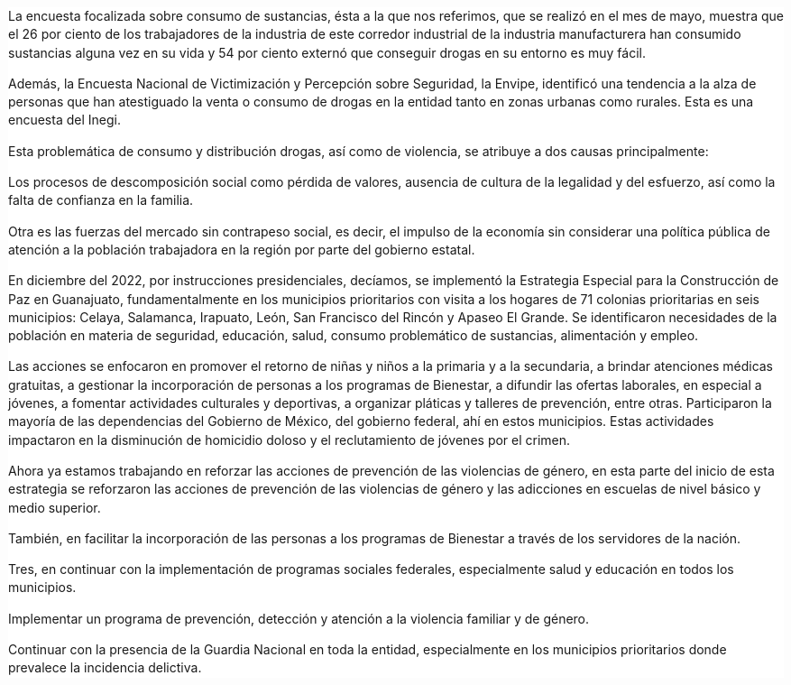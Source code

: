 La encuesta focalizada sobre consumo de sustancias, ésta a la que nos
referimos, que se realizó en el mes de mayo, muestra que el 26 por ciento de
los trabajadores de la industria de este corredor industrial de la industria
manufacturera han consumido sustancias alguna vez en su vida y 54 por ciento
externó que conseguir drogas en su entorno es muy fácil.

Además, la Encuesta Nacional de Victimización y Percepción sobre Seguridad, la
Envipe, identificó una tendencia a la alza de personas que han atestiguado la
venta o consumo de drogas en la entidad tanto en zonas urbanas como rurales.
Esta es una encuesta del Inegi.

Esta problemática de consumo y distribución drogas, así como de violencia, se
atribuye a dos causas principalmente:

Los procesos de descomposición social como pérdida de valores, ausencia de
cultura de la legalidad y del esfuerzo, así como la falta de confianza en la
familia.

Otra es las fuerzas del mercado sin contrapeso social, es decir, el impulso de
la economía sin considerar una política pública de atención a la población
trabajadora en la región por parte del gobierno estatal.

En diciembre del 2022, por instrucciones presidenciales, decíamos, se
implementó la Estrategia Especial para la Construcción de Paz en Guanajuato,
fundamentalmente en los municipios prioritarios con visita a los hogares de 71
colonias prioritarias en seis municipios: Celaya, Salamanca, Irapuato, León,
San Francisco del Rincón y Apaseo El Grande. Se identificaron necesidades de
la población en materia de seguridad, educación, salud, consumo problemático
de sustancias, alimentación y empleo.

Las acciones se enfocaron en promover el retorno de niñas y niños a la
primaria y a la secundaria, a brindar atenciones médicas gratuitas, a
gestionar la incorporación de personas a los programas de Bienestar, a
difundir las ofertas laborales, en especial a jóvenes, a fomentar actividades
culturales y deportivas, a organizar pláticas y talleres de prevención, entre
otras. Participaron la mayoría de las dependencias del Gobierno de México, del
gobierno federal, ahí en estos municipios. Estas actividades impactaron en la
disminución de homicidio doloso y el reclutamiento de jóvenes por el crimen.

Ahora ya estamos trabajando en reforzar las acciones de prevención de las
violencias de género, en esta parte del inicio de esta estrategia se
reforzaron las acciones de prevención de las violencias de género y las
adicciones en escuelas de nivel básico y medio superior.

También, en facilitar la incorporación de las personas a los programas de
Bienestar a través de los servidores de la nación.

Tres, en continuar con la implementación de programas sociales federales,
especialmente salud y educación en todos los municipios.

Implementar un programa de prevención, detección y atención a la violencia
familiar y de género.

Continuar con la presencia de la Guardia Nacional en toda la entidad,
especialmente en los municipios prioritarios donde prevalece la incidencia
delictiva.
